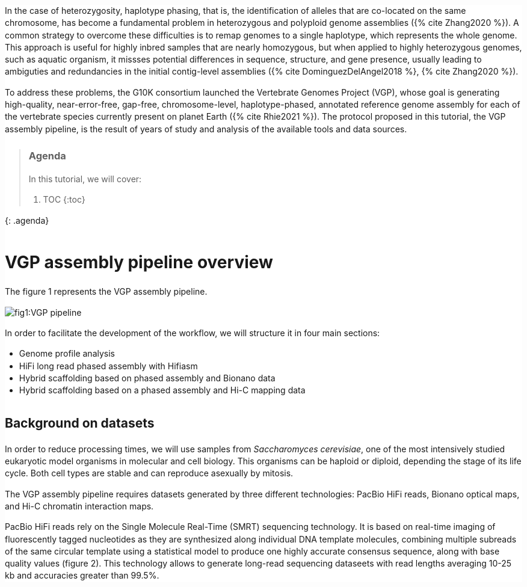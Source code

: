 In the case of heterozygosity, haplotype phasing, that is, the identification of alleles that are co-located on the same chromosome, has become a fundamental problem in heterozygous and polyploid genome assemblies ({% cite Zhang2020 %}). A common strategy to overcome these difficulties is to remap genomes to a single haplotype, which represents the whole genome. This approach is useful for highly inbred samples that are nearly homozygous, but when applied to highly heterozygous genomes, such as aquatic organism, it missses potential differences in sequence, structure, and gene presence, usually leading to ambiguties and redundancies in the initial contig-level assemblies ({% cite DominguezDelAngel2018 %}, {% cite Zhang2020 %}).

To address these problems, the G10K consortium launched the Vertebrate Genomes Project (VGP), whose goal is generating high-quality, near-error-free, gap-free, chromosome-level, haplotype-phased, annotated reference genome assembly for each of the vertebrate species currently present on planet Earth ({% cite Rhie2021 %}). The protocol proposed in this tutorial, the VGP assembly pipeline, is the result of years of study and analysis of the available tools and data sources.


> ### Agenda
>
> In this tutorial, we will cover:
>
> 1. TOC
> {:toc}
>
{: .agenda}

# VGP assembly pipeline overview

The figure 1 represents the VGP assembly pipeline. 

![fig1:VGP pipeline](../../images/vgp_assembly/VGP_Pipeline.png "VPG Pipeline 2.0")

In order to facilitate the development of the workflow, we will structure it in four main sections:

- Genome profile analysis
- HiFi long read phased assembly with Hifiasm
- Hybrid scaffolding based on phased assembly and Bionano data
- Hybrid scaffolding based on a phased assembly and Hi-C mapping data

## Background on datasets

In order to reduce processing times, we will use samples from _Saccharomyces cerevisiae_, one of the most intensively studied eukaryotic model organisms in molecular and cell biology. This organisms can be haploid or diploid, depending the stage of its life cycle. Both cell types are stable and can reproduce asexually by mitosis.

The VGP assembly pipeline requires datasets generated by three different technologies: PacBio HiFi reads, Bionano optical maps, and Hi-C chromatin interaction maps.

PacBio HiFi reads rely on the Single Molecule Real-Time (SMRT) sequencing technology. It is based on real-time imaging of fluorescently tagged nucleotides as they are synthesized along individual DNA template molecules, combining multiple subreads of the same circular template using a statistical model to produce one highly accurate consensus sequence, along with base quality values (figure 2). This technology allows to generate long-read sequencing dataseets with read lengths averaging 10-25 kb and accuracies greater than 99.5%.
